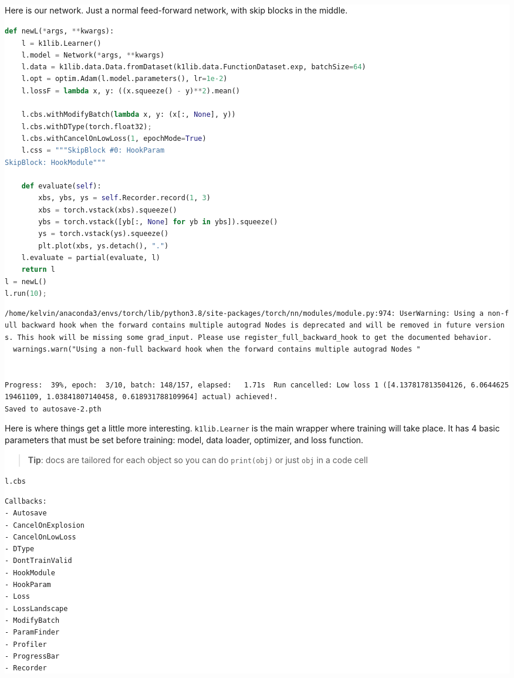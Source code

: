 Here is our network. Just a normal feed-forward network, with skip blocks in the middle.


```python
def newL(*args, **kwargs):
    l = k1lib.Learner()
    l.model = Network(*args, **kwargs)
    l.data = k1lib.data.Data.fromDataset(k1lib.data.FunctionDataset.exp, batchSize=64)
    l.opt = optim.Adam(l.model.parameters(), lr=1e-2)
    l.lossF = lambda x, y: ((x.squeeze() - y)**2).mean()

    l.cbs.withModifyBatch(lambda x, y: (x[:, None], y))
    l.cbs.withDType(torch.float32);
    l.cbs.withCancelOnLowLoss(1, epochMode=True)
    l.css = """SkipBlock #0: HookParam
SkipBlock: HookModule"""

    def evaluate(self):
        xbs, ybs, ys = self.Recorder.record(1, 3)
        xbs = torch.vstack(xbs).squeeze()
        ybs = torch.vstack([yb[:, None] for yb in ybs]).squeeze()
        ys = torch.vstack(ys).squeeze()
        plt.plot(xbs, ys.detach(), ".")
    l.evaluate = partial(evaluate, l)
    return l
l = newL()
l.run(10);
```

    /home/kelvin/anaconda3/envs/torch/lib/python3.8/site-packages/torch/nn/modules/module.py:974: UserWarning: Using a non-full backward hook when the forward contains multiple autograd Nodes is deprecated and will be removed in future versions. This hook will be missing some grad_input. Please use register_full_backward_hook to get the documented behavior.
      warnings.warn("Using a non-full backward hook when the forward contains multiple autograd Nodes "


    Progress:  39%, epoch:  3/10, batch: 148/157, elapsed:   1.71s  Run cancelled: Low loss 1 ([4.137817813504126, 6.064462519461109, 1.03841807140458, 0.618931788109964] actual) achieved!.
    Saved to autosave-2.pth


Here is where things get a little more interesting. `k1lib.Learner` is the main wrapper where training will take place. It has 4 basic parameters that must be set before training: model, data loader, optimizer, and loss function.

>**Tip**: docs are tailored for each object so you can do `print(obj)` or just `obj` in a code cell


```python
l.cbs
```




    Callbacks:
    - Autosave
    - CancelOnExplosion
    - CancelOnLowLoss
    - DType
    - DontTrainValid
    - HookModule
    - HookParam
    - Loss
    - LossLandscape
    - ModifyBatch
    - ParamFinder
    - Profiler
    - ProgressBar
    - Recorder
    